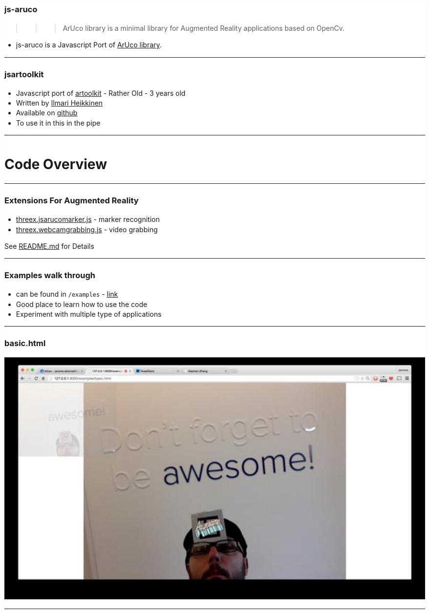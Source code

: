 
### js-aruco

>>> ArUco library is a minimal library for Augmented Reality
>>> applications based on OpenCv.

- js-aruco is a Javascript Port of [ArUco library](http://www.uco.es/investiga/grupos/ava/node/26).

---

### jsartoolkit

- Javascript port of [artoolkit](http://artoolkit.org) - Rather Old - 3 years old
- Written by [Ilmari Heikkinen](http://www.fhtr.net/)
- Available on [github](https://github.com/kig/JSARToolKit)
- To use it in this in the pipe

---

# Code Overview

---
### Extensions For Augmented Reality
- [threex.jsarucomarker.js](https://github.com/jeromeetienne/arplayerforthreejs/blob/master/src/threex.jsarucomarker.js) - marker recognition
- [threex.webcamgrabbing.js](https://github.com/jeromeetienne/arplayerforthreejs/blob/master/src/threex.webcamgrabbing.js) - video grabbing

See [README.md](https://github.com/jeromeetienne/arplayerforthreejs/blob/master/README.md) for Details

---

### Examples walk through

- can be found in ```/examples``` - [link](https://github.com/jeromeetienne/arplayerforthreejs/tree/master/examples)
- Good place to learn how to use the code
- Experiment with multiple type of applications

---

### basic.html

<img src="images/screenshots/being-awesome.jpg" width='100%'>

---